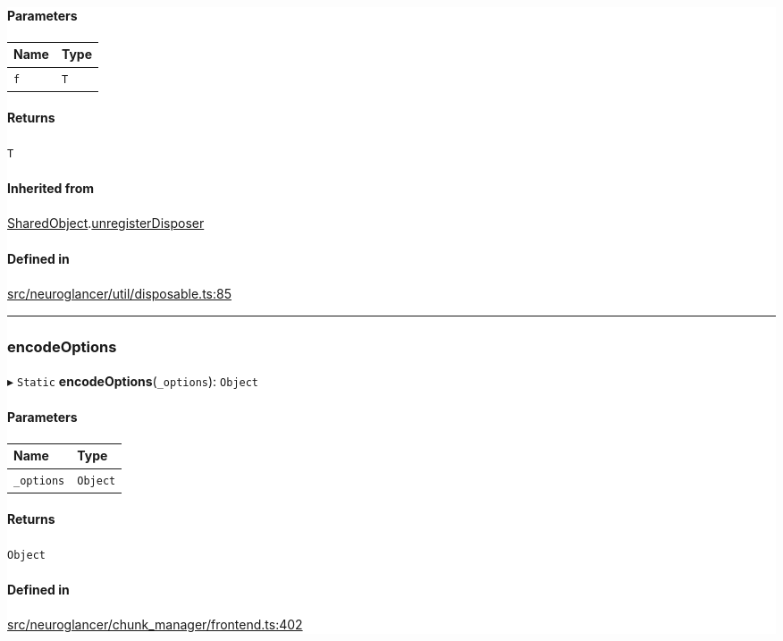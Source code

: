 #### Parameters

| Name | Type |
| :------ | :------ |
| `f` | `T` |

#### Returns

`T`

#### Inherited from

[SharedObject](annotation_annotation_layer_state._internal_.SharedObject.md).[unregisterDisposer](annotation_annotation_layer_state._internal_.SharedObject.md#unregisterdisposer)

#### Defined in

[src/neuroglancer/util/disposable.ts:85](https://github.com/ActiveBrainAtlas2/neuroglancer/blob/1beb5d34/src/neuroglancer/util/disposable.ts#L85)

___

### encodeOptions

▸ `Static` **encodeOptions**(`_options`): `Object`

#### Parameters

| Name | Type |
| :------ | :------ |
| `_options` | `Object` |

#### Returns

`Object`

#### Defined in

[src/neuroglancer/chunk_manager/frontend.ts:402](https://github.com/ActiveBrainAtlas2/neuroglancer/blob/1beb5d34/src/neuroglancer/chunk_manager/frontend.ts#L402)
